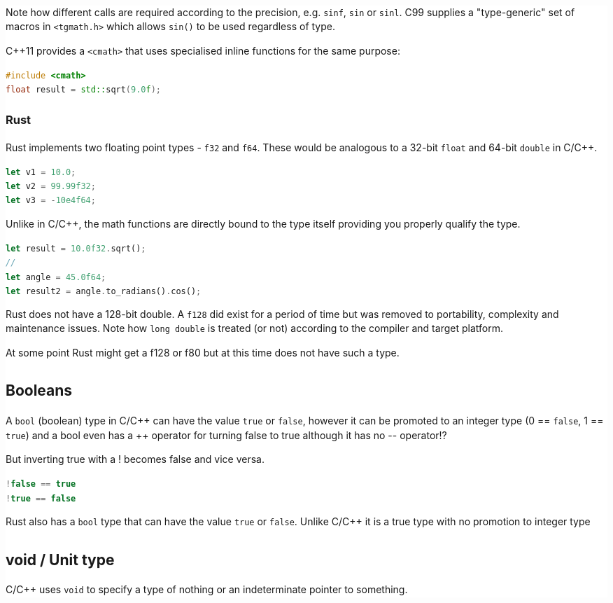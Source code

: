 Note how different calls are required according to the precision, e.g. `sinf`, `sin` or `sinl`. C99 supplies a "type-generic" set of macros in `<tgmath.h>` which allows `sin()` to be used regardless of type.

C++11 provides a `<cmath>` that uses specialised inline functions for the same purpose:

```c++
#include <cmath>
float result = std::sqrt(9.0f);
```

### Rust

Rust implements two floating point types - `f32` and `f64`. These would be analogous to a 32-bit `float` and 64-bit `double` in C/C++.

```rust
let v1 = 10.0;
let v2 = 99.99f32;
let v3 = -10e4f64;
```

Unlike in C/C++, the math functions are directly bound to the type itself providing you properly qualify the type.

```rust
let result = 10.0f32.sqrt();
//
let angle = 45.0f64;
let result2 = angle.to_radians().cos();
```

Rust does not have a 128-bit double. A `f128` did exist for a period of time but was removed to portability, complexity and maintenance issues. Note how `long double` is treated (or not) according to the compiler and target platform. 

At some point Rust might get a f128 or f80 but at this time does not have such a type.

## Booleans

A `bool` (boolean) type in C/C++ can have the value `true` or `false`, however it can be promoted to an integer type (0 == `false`, 1 == `true`) and a bool even has a ++ operator for turning false to true although it has no -- operator!?

But inverting true with a ! becomes false and vice versa.

```c++
!false == true
!true == false
```

Rust also has a `bool` type that can have the value `true` or `false`. Unlike C/C++ it is a true type with no promotion to integer type

## void / Unit type

C/C++ uses `void` to specify a type of nothing or an indeterminate pointer to something.

